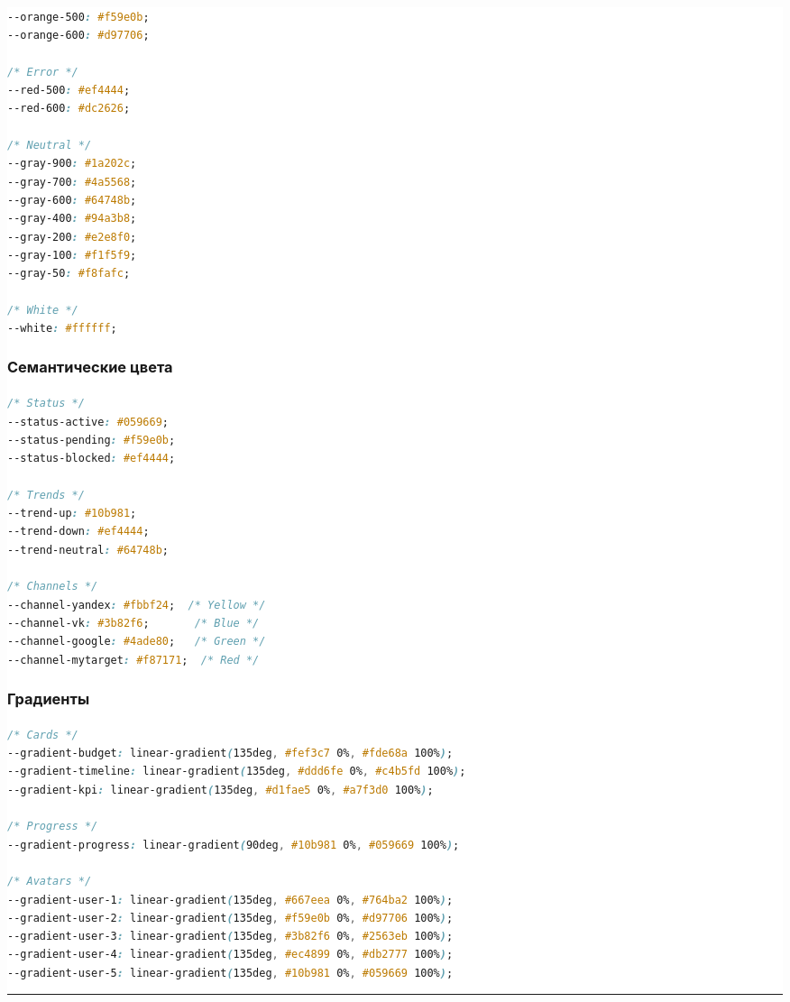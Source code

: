 ```css
--orange-500: #f59e0b;
--orange-600: #d97706;

/* Error */
--red-500: #ef4444;
--red-600: #dc2626;

/* Neutral */
--gray-900: #1a202c;
--gray-700: #4a5568;
--gray-600: #64748b;
--gray-400: #94a3b8;
--gray-200: #e2e8f0;
--gray-100: #f1f5f9;
--gray-50: #f8fafc;

/* White */
--white: #ffffff;
```

### Семантические цвета

```css
/* Status */
--status-active: #059669;
--status-pending: #f59e0b;
--status-blocked: #ef4444;

/* Trends */
--trend-up: #10b981;
--trend-down: #ef4444;
--trend-neutral: #64748b;

/* Channels */
--channel-yandex: #fbbf24;  /* Yellow */
--channel-vk: #3b82f6;       /* Blue */
--channel-google: #4ade80;   /* Green */
--channel-mytarget: #f87171;  /* Red */
```

### Градиенты

```css
/* Cards */
--gradient-budget: linear-gradient(135deg, #fef3c7 0%, #fde68a 100%);
--gradient-timeline: linear-gradient(135deg, #ddd6fe 0%, #c4b5fd 100%);
--gradient-kpi: linear-gradient(135deg, #d1fae5 0%, #a7f3d0 100%);

/* Progress */
--gradient-progress: linear-gradient(90deg, #10b981 0%, #059669 100%);

/* Avatars */
--gradient-user-1: linear-gradient(135deg, #667eea 0%, #764ba2 100%);
--gradient-user-2: linear-gradient(135deg, #f59e0b 0%, #d97706 100%);
--gradient-user-3: linear-gradient(135deg, #3b82f6 0%, #2563eb 100%);
--gradient-user-4: linear-gradient(135deg, #ec4899 0%, #db2777 100%);
--gradient-user-5: linear-gradient(135deg, #10b981 0%, #059669 100%);
```

---